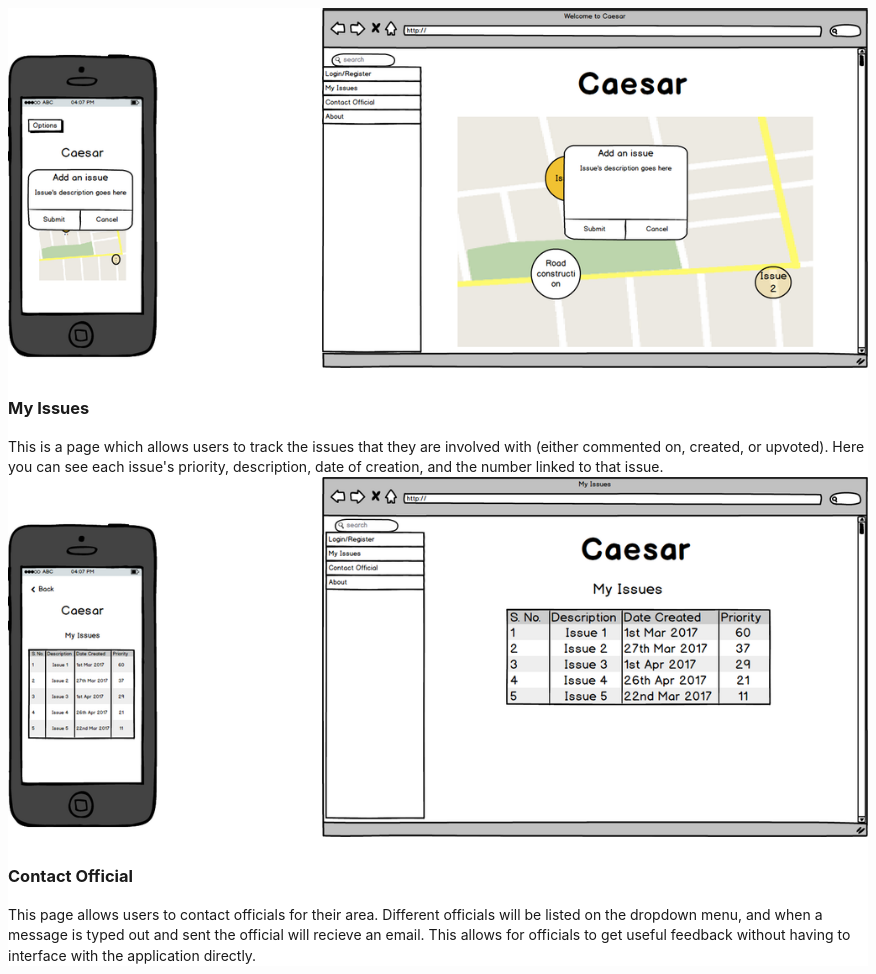 ![Add An Issue](/docs/assets/b_add_issue.png)
### My Issues ###
This is a page which allows users to track the issues that they are involved with (either commented on, created, or upvoted). Here you can see each issue's priority, description, date of creation, and the number linked to that issue. 
![My Issues](/docs/assets/b_my_issues.png)
### Contact Official ###
This page allows users to contact officials for their area. Different officials will be listed on the dropdown menu, and when a message is typed out and sent the official will recieve an email. This allows for officials to get useful feedback without having to interface with the application directly.